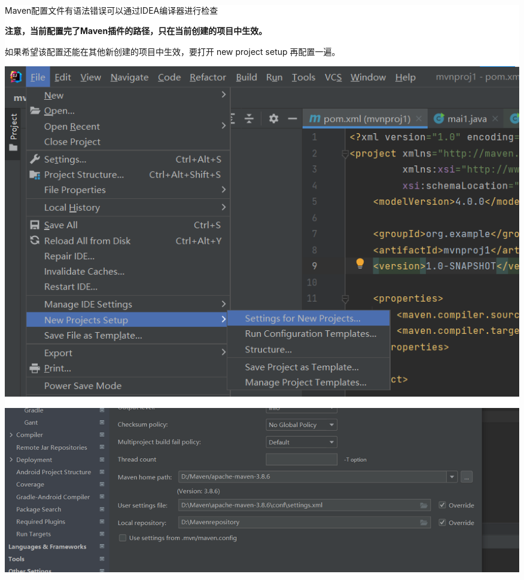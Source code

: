 Maven配置文件有语法错误可以通过IDEA编译器进行检查





**注意，当前配置完了Maven插件的路径，只在当前创建的项目中生效。**

如果希望该配置还能在其他新创建的项目中生效，要打开 new project setup 再配置一遍。

![image-20221031074651273](Maven笔记.assets/image-20221031074651273.png)

![image-20221031074549297](Maven笔记.assets/image-20221031074549297.png)
